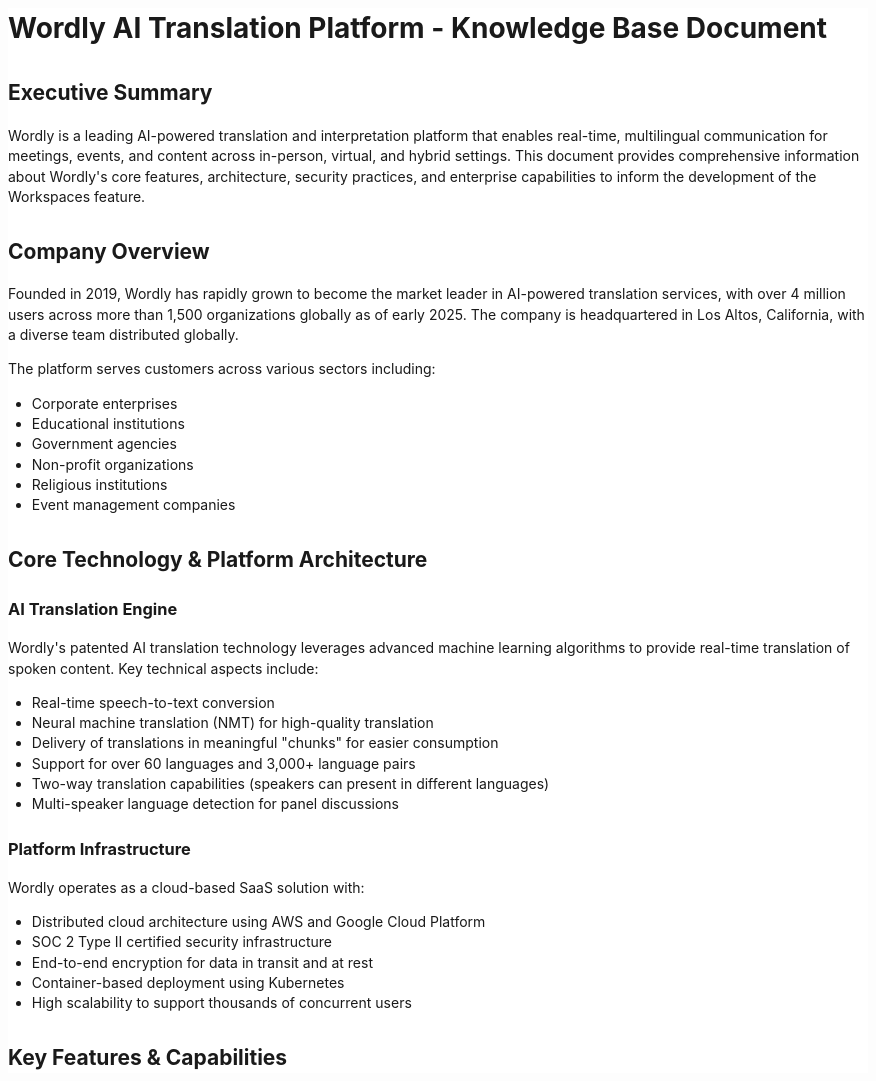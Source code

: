 # Wordly AI Translation Platform - Knowledge Base Document

## Executive Summary

Wordly is a leading AI-powered translation and interpretation platform that enables real-time, multilingual communication for meetings, events, and content across in-person, virtual, and hybrid settings. This document provides comprehensive information about Wordly's core features, architecture, security practices, and enterprise capabilities to inform the development of the Workspaces feature.

## Company Overview

Founded in 2019, Wordly has rapidly grown to become the market leader in AI-powered translation services, with over 4 million users across more than 1,500 organizations globally as of early 2025. The company is headquartered in Los Altos, California, with a diverse team distributed globally.

The platform serves customers across various sectors including:

- Corporate enterprises
- Educational institutions
- Government agencies
- Non-profit organizations
- Religious institutions
- Event management companies

## Core Technology & Platform Architecture

### AI Translation Engine

Wordly's patented AI translation technology leverages advanced machine learning algorithms to provide real-time translation of spoken content. Key technical aspects include:

- Real-time speech-to-text conversion
- Neural machine translation (NMT) for high-quality translation
- Delivery of translations in meaningful "chunks" for easier consumption
- Support for over 60 languages and 3,000+ language pairs
- Two-way translation capabilities (speakers can present in different languages)
- Multi-speaker language detection for panel discussions

### Platform Infrastructure

Wordly operates as a cloud-based SaaS solution with:

- Distributed cloud architecture using AWS and Google Cloud Platform
- SOC 2 Type II certified security infrastructure
- End-to-end encryption for data in transit and at rest
- Container-based deployment using Kubernetes
- High scalability to support thousands of concurrent users

## Key Features & Capabilities
